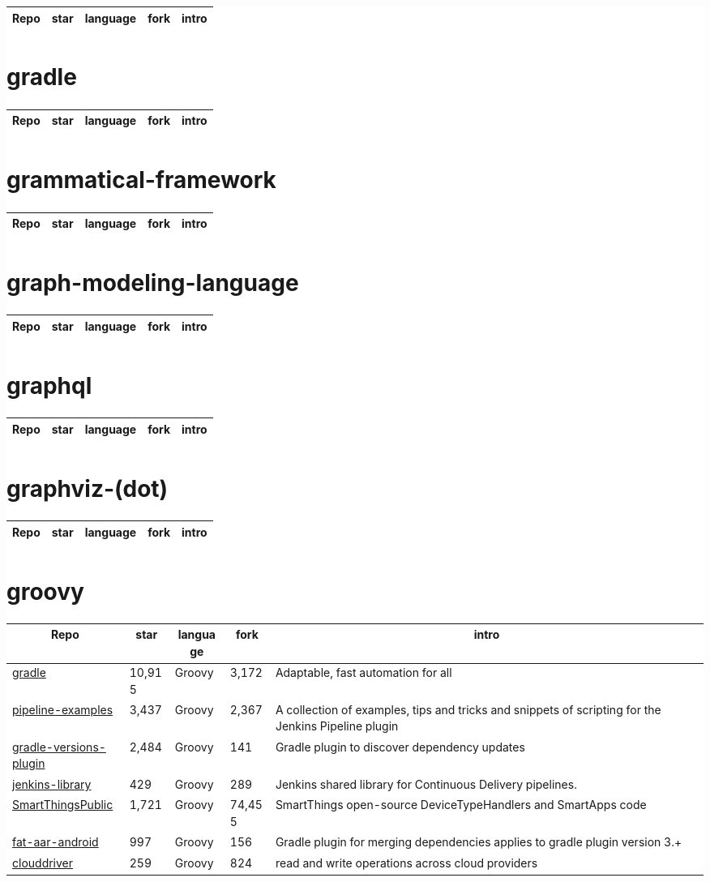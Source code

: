 Repo|star|language|fork|intro
-|-|-|-|-



# gradle

Repo|star|language|fork|intro
-|-|-|-|-



# grammatical-framework

Repo|star|language|fork|intro
-|-|-|-|-



# graph-modeling-language

Repo|star|language|fork|intro
-|-|-|-|-



# graphql

Repo|star|language|fork|intro
-|-|-|-|-



# graphviz-(dot)

Repo|star|language|fork|intro
-|-|-|-|-



# groovy

Repo|star|language|fork|intro
-|-|-|-|-
[gradle](https://github.com/gradle/gradle)|10,915|Groovy|3,172|Adaptable, fast automation for all
[pipeline-examples](https://github.com/jenkinsci/pipeline-examples)|3,437|Groovy|2,367|A collection of examples, tips and tricks and snippets of scripting for the Jenkins Pipeline plugin
[gradle-versions-plugin](https://github.com/ben-manes/gradle-versions-plugin)|2,484|Groovy|141|Gradle plugin to discover dependency updates
[jenkins-library](https://github.com/SAP/jenkins-library)|429|Groovy|289|Jenkins shared library for Continuous Delivery pipelines.
[SmartThingsPublic](https://github.com/SmartThingsCommunity/SmartThingsPublic)|1,721|Groovy|74,455|SmartThings open-source DeviceTypeHandlers and SmartApps code
[fat-aar-android](https://github.com/kezong/fat-aar-android)|997|Groovy|156|Gradle plugin for merging dependencies applies to gradle plugin version 3.+
[clouddriver](https://github.com/spinnaker/clouddriver)|259|Groovy|824|read and write operations across cloud providers
